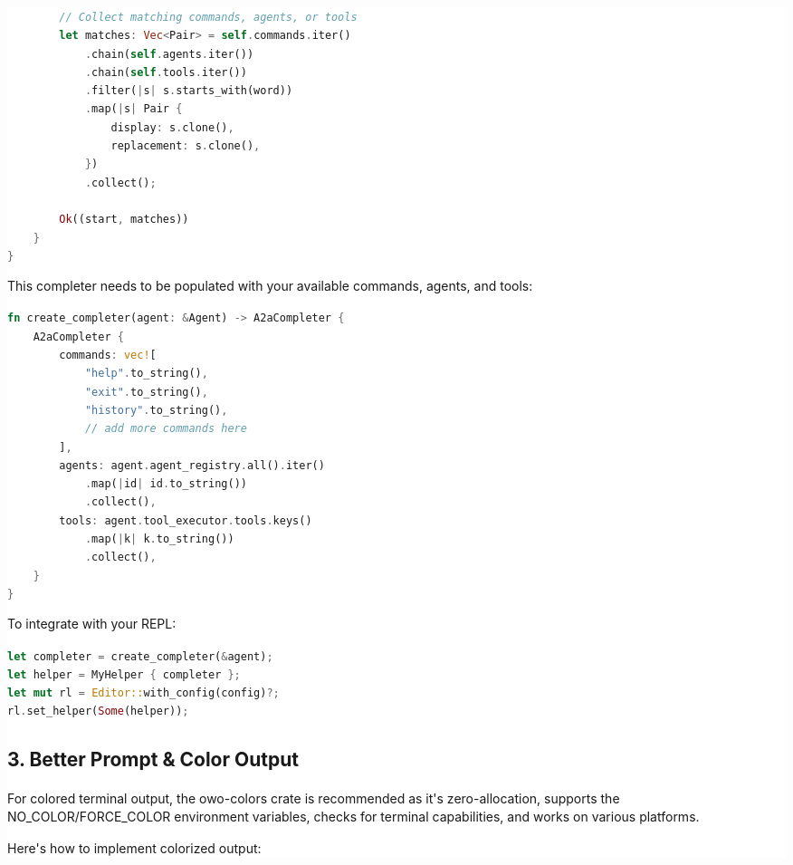 ```rust
        // Collect matching commands, agents, or tools
        let matches: Vec<Pair> = self.commands.iter()
            .chain(self.agents.iter())
            .chain(self.tools.iter())
            .filter(|s| s.starts_with(word))
            .map(|s| Pair {
                display: s.clone(),
                replacement: s.clone(),
            })
            .collect();
        
        Ok((start, matches))
    }
}
```

This completer needs to be populated with your available commands, agents, and tools:

```rust
fn create_completer(agent: &Agent) -> A2aCompleter {
    A2aCompleter {
        commands: vec![
            "help".to_string(), 
            "exit".to_string(), 
            "history".to_string(),
            // add more commands here
        ],
        agents: agent.agent_registry.all().iter()
            .map(|id| id.to_string())
            .collect(),
        tools: agent.tool_executor.tools.keys()
            .map(|k| k.to_string())
            .collect(),
    }
}
```

To integrate with your REPL:

```rust
let completer = create_completer(&agent);
let helper = MyHelper { completer };
let mut rl = Editor::with_config(config)?;
rl.set_helper(Some(helper));
```

## 3. Better Prompt & Color Output

For colored terminal output, the owo-colors crate is recommended as it's zero-allocation, supports the NO_COLOR/FORCE_COLOR environment variables, checks for terminal capabilities, and works on various platforms.

Here's how to implement colorized output:
